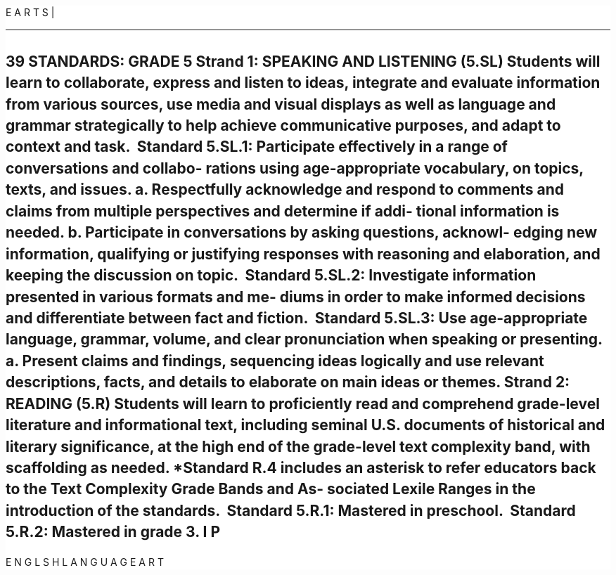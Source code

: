 E
A
R
T
S
|

---

39
STANDARDS: GRADE 5
Strand 1: SPEAKING AND LISTENING (5.SL)
Students will learn to collaborate, express and listen to ideas, integrate 
and evaluate information from various sources, use media and visual 
displays as well as language and grammar strategically to help achieve 
communicative purposes, and adapt to context and task.
  Standard 5.SL.1:   Participate effectively in a range of conversations and collabo-
rations using age-appropriate vocabulary, on topics, texts, and 
issues.
a. Respectfully acknowledge and respond to comments and 
claims from multiple perspectives and determine if addi-
tional information is needed. 
b. Participate in conversations by asking questions, acknowl-
edging new information, qualifying or justifying responses 
with reasoning and elaboration, and keeping the discussion 
on topic.
  Standard 5.SL.2: 
Investigate information presented in various formats and me-
diums in order to make informed decisions and differentiate 
between fact and fiction.
  Standard 5.SL.3:   Use age-appropriate language, grammar, volume, and clear 
pronunciation when speaking or presenting.
a. Present claims and findings, sequencing ideas logically and 
use relevant descriptions, facts, and details to elaborate on 
main ideas or themes.
Strand 2: READING (5.R)
Students will learn to proficiently read and comprehend grade-level 
literature and informational text, including seminal U.S. documents of 
historical and literary significance, at the high end of the grade-level text 
complexity band, with scaffolding as needed. *Standard R.4 includes an 
asterisk to refer educators back to the Text Complexity Grade Bands and As-
sociated Lexile Ranges in the introduction of the standards.
  Standard 5.R.1:   Mastered in preschool.
  Standard 5.R.2:   Mastered in grade 3.
I
P
-
E
N
G
L
S
H
L
A
N
G
U
A
G
E
A
R
T
